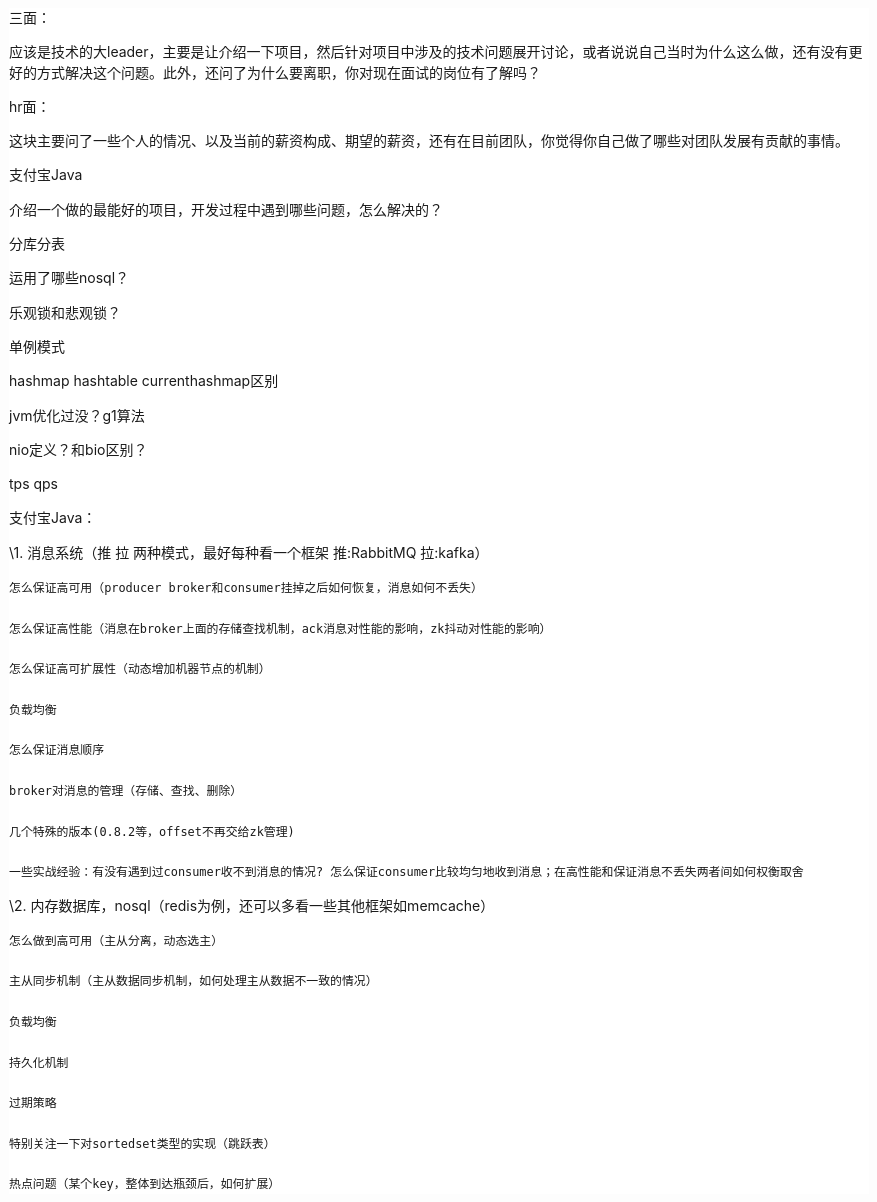 三面：

应该是技术的大leader，主要是让介绍一下项目，然后针对项目中涉及的技术问题展开讨论，或者说说自己当时为什么这么做，还有没有更好的方式解决这个问题。此外，还问了为什么要离职，你对现在面试的岗位有了解吗？

hr面：

这块主要问了一些个人的情况、以及当前的薪资构成、期望的薪资，还有在目前团队，你觉得你自己做了哪些对团队发展有贡献的事情。

支付宝Java

介绍一个做的最能好的项目，开发过程中遇到哪些问题，怎么解决的？

分库分表  

运用了哪些nosql？

乐观锁和悲观锁？

单例模式

hashmap  hashtable currenthashmap区别

jvm优化过没？g1算法

nio定义？和bio区别？

tps  qps 

支付宝Java：

\1. 消息系统（推 拉 两种模式，最好每种看一个框架 推:RabbitMQ 拉:kafka）

    怎么保证高可用（producer broker和consumer挂掉之后如何恢复，消息如何不丢失）

    怎么保证高性能（消息在broker上面的存储查找机制，ack消息对性能的影响，zk抖动对性能的影响）

    怎么保证高可扩展性（动态增加机器节点的机制）

    负载均衡

    怎么保证消息顺序

    broker对消息的管理（存储、查找、删除）

    几个特殊的版本(0.8.2等，offset不再交给zk管理)

    一些实战经验：有没有遇到过consumer收不到消息的情况? 怎么保证consumer比较均匀地收到消息；在高性能和保证消息不丢失两者间如何权衡取舍

\2. 内存数据库，nosql（redis为例，还可以多看一些其他框架如memcache）

    怎么做到高可用（主从分离，动态选主）

    主从同步机制（主从数据同步机制，如何处理主从数据不一致的情况）

    负载均衡

    持久化机制

    过期策略

    特别关注一下对sortedset类型的实现（跳跃表）

    热点问题（某个key，整体到达瓶颈后，如何扩展）
